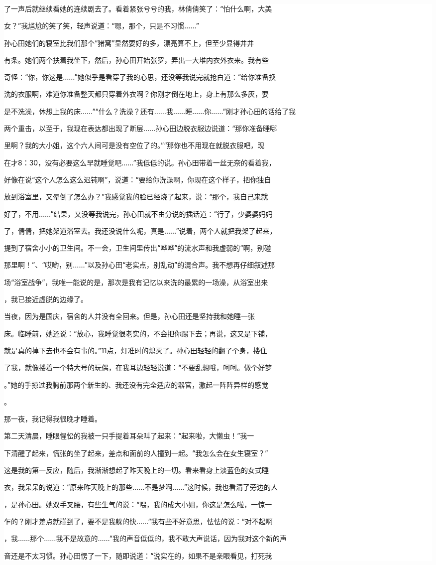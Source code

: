 了一声后就继续看她的连续剧去了。看着紧张兮兮的我，林倩倩笑了：“怕什么啊，大美

女？”我尴尬的笑了笑，轻声说道：“嗯，那个，只是不习惯……”

孙心田她们的寝室比我们那个“猪窝”显然要好的多，漂亮算不上，但至少显得井井

有条。她们两个扶着我坐下，然后，孙心田开始张罗，弄出一大堆内衣外衣来。我有些

奇怪：“你，你这是……”她似乎是看穿了我的心思，还没等我说完就抢白道：“给你准备换

洗的衣服啊，难道你准备整天都只穿着外衣啊？你刚才倒在地上，身上有那么多灰，要

是不洗澡，休想上我的床……”“什么？洗澡？还有……我……睡……你……”刚才孙心田的话给了我

两个重击，以至于，我现在表达都出现了断层……孙心田边脱衣服边说道：“那你准备睡哪

里啊？我的大小姐，这个六人间可是没有空位了的。”“那你也不用现在就脱衣服吧，现

在才8：30，没有必要这么早就睡觉吧……”我低低的说。孙心田带着一丝无奈的看着我，

好像在说“这个人怎么这么迟钝啊”，说道：“要给你洗澡啊，你现在这个样子，把你独自

放到浴室里，又晕倒了怎么办？”我感觉我的脸已经烧了起来，说：“那个，我自己来就

好了，不用……”结果，又没等我说完，孙心田就不由分说的插话道：“行了，少婆婆妈妈

了，倩倩，把她架道浴室去。我还没说什么呢，真是……”说着，两个人就把我架了起来，

提到了宿舍小小的卫生间。不一会，卫生间里传出“哗哗”的流水声和我虚弱的“啊，别碰

那里啊！”、“哎哟，别……”以及孙心田“老实点，别乱动”的混合声。我不想再仔细叙述那

场“浴室战争”，我唯一能说的是，那次是我有记忆以来洗的最累的一场澡，从浴室出来

，我已接近虚脱的边缘了。

当夜，因为是国庆，宿舍的人并没有全回来。但是，孙心田还是坚持我和她睡一张

床。临睡前，她还说：“放心，我睡觉很老实的，不会把你踢下去；再说，这又是下铺，

就是真的掉下去也不会有事的。”11点，灯准时的熄灭了。孙心田轻轻的翻了个身，搂住

了我，就像搂着一个特大号的玩偶，在我耳边轻轻说道：“不要乱想哦，呵呵。做个好梦

。”她的手掠过我胸前那两个新生的、我还没有完全适应的器官，激起一阵阵异样的感觉

。

那一夜，我记得我很晚才睡着。

第二天清晨，睡眼惺忪的我被一只手提着耳朵叫了起来：“起来啦，大懒虫！”我一

下清醒了起来，慌张的坐了起来，差点和面前的人撞到一起。“我怎么会在女生寝室？”

这是我的第一反应，随后，我渐渐想起了昨天晚上的一切。看来看身上淡蓝色的女式睡

衣，我呆呆的说道：“原来昨天晚上的那些……不是梦啊……”这时候，我也看清了旁边的人

，是孙心田。她双手叉腰，有些生气的说：“喂，我的成大小姐，你这是怎么啦，一惊一

乍的？刚才差点就碰到了，要不是我躲的快……”我有些不好意思，怯怯的说：“对不起啊

，我……那个……我不是故意的……”我的声音低低的，我不敢大声说话，因为我对这个新的声

音还是不太习惯。孙心田愣了一下，随即说道：“说实在的，如果不是亲眼看见，打死我
